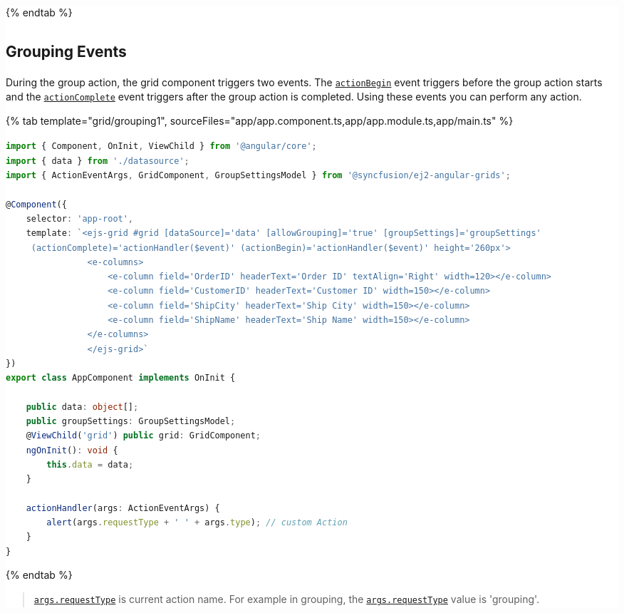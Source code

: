 {% endtab %}

## Grouping Events

During the group action, the grid component triggers two events. The
[`actionBegin`](../api/grid/#actionbegin) event
triggers before the group action starts and the
[`actionComplete`](../api/grid/#actioncomplete)
event triggers after the group action is completed. Using these events you can perform any action.

{% tab template="grid/grouping1", sourceFiles="app/app.component.ts,app/app.module.ts,app/main.ts" %}

```typescript
import { Component, OnInit, ViewChild } from '@angular/core';
import { data } from './datasource';
import { ActionEventArgs, GridComponent, GroupSettingsModel } from '@syncfusion/ej2-angular-grids';

@Component({
    selector: 'app-root',
    template: `<ejs-grid #grid [dataSource]='data' [allowGrouping]='true' [groupSettings]='groupSettings'
     (actionComplete)='actionHandler($event)' (actionBegin)='actionHandler($event)' height='260px'>
                <e-columns>
                    <e-column field='OrderID' headerText='Order ID' textAlign='Right' width=120></e-column>
                    <e-column field='CustomerID' headerText='Customer ID' width=150></e-column>
                    <e-column field='ShipCity' headerText='Ship City' width=150></e-column>
                    <e-column field='ShipName' headerText='Ship Name' width=150></e-column>
                </e-columns>
                </ejs-grid>`
})
export class AppComponent implements OnInit {

    public data: object[];
    public groupSettings: GroupSettingsModel;
    @ViewChild('grid') public grid: GridComponent;
    ngOnInit(): void {
        this.data = data;
    }

    actionHandler(args: ActionEventArgs) {
        alert(args.requestType + ' ' + args.type); // custom Action
    }
}


```

{% endtab %}

> [`args.requestType`](../api/grid/sortEventArgs/#requesttype) is current action name.
For example in grouping, the [`args.requestType`](../api/grid/sortEventArgs/#requesttype) value is 'grouping'.
